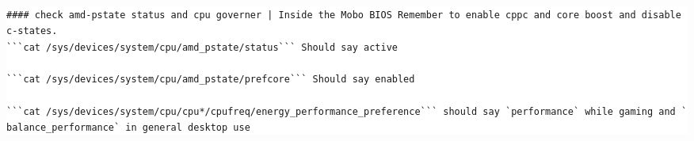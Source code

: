 ````
#### check amd-pstate status and cpu governer | Inside the Mobo BIOS Remember to enable cppc and core boost and disable c-states. 
```cat /sys/devices/system/cpu/amd_pstate/status``` Should say active

```cat /sys/devices/system/cpu/amd_pstate/prefcore``` Should say enabled

```cat /sys/devices/system/cpu/cpu*/cpufreq/energy_performance_preference``` should say `performance` while gaming and `balance_performance` in general desktop use
